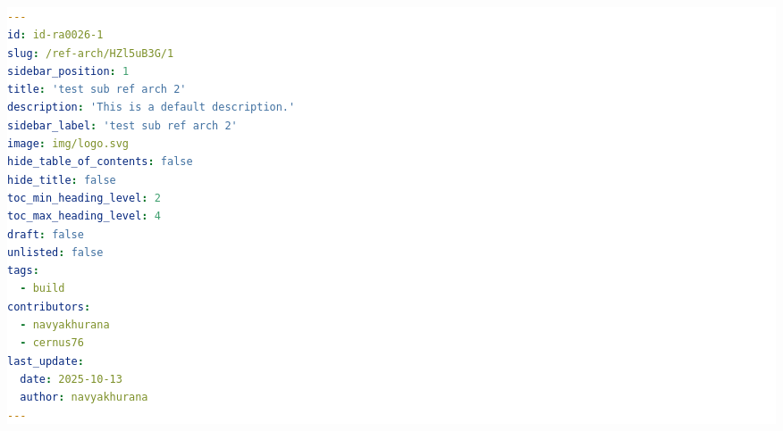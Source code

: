 ```yaml
---
id: id-ra0026-1
slug: /ref-arch/HZl5uB3G/1
sidebar_position: 1
title: 'test sub ref arch 2'
description: 'This is a default description.'
sidebar_label: 'test sub ref arch 2'
image: img/logo.svg
hide_table_of_contents: false
hide_title: false
toc_min_heading_level: 2
toc_max_heading_level: 4
draft: false
unlisted: false
tags:
  - build
contributors:
  - navyakhurana
  - cernus76
last_update:
  date: 2025-10-13
  author: navyakhurana
---
```

